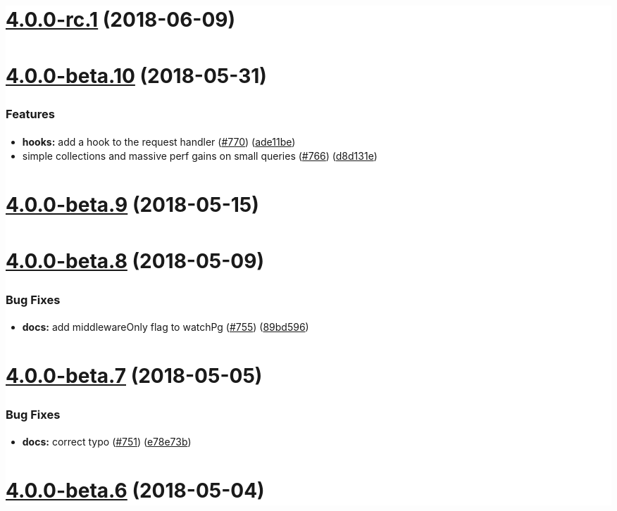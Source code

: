

# [4.0.0-rc.1](https://github.com/graphile/postgraphile/compare/v4.0.0-beta.10...v4.0.0-rc.1) (2018-06-09)



# [4.0.0-beta.10](https://github.com/graphile/postgraphile/compare/v4.0.0-beta.9...v4.0.0-beta.10) (2018-05-31)


### Features

* **hooks:** add a hook to the request handler ([#770](https://github.com/graphile/postgraphile/issues/770)) ([ade11be](https://github.com/graphile/postgraphile/commit/ade11bea519bfcf57c21f0ae6e04957e07629797))
* simple collections and massive perf gains on small queries ([#766](https://github.com/graphile/postgraphile/issues/766)) ([d8d131e](https://github.com/graphile/postgraphile/commit/d8d131ed0191841456cd41d24d8a4cf86ba3d8d5))



# [4.0.0-beta.9](https://github.com/graphile/postgraphile/compare/v4.0.0-beta.8...v4.0.0-beta.9) (2018-05-15)



# [4.0.0-beta.8](https://github.com/graphile/postgraphile/compare/v4.0.0-beta.7...v4.0.0-beta.8) (2018-05-09)


### Bug Fixes

* **docs:** add middlewareOnly flag to watchPg ([#755](https://github.com/graphile/postgraphile/issues/755)) ([89bd596](https://github.com/graphile/postgraphile/commit/89bd59654e69ddfa693f6c59a8a81c419fada918))



# [4.0.0-beta.7](https://github.com/graphile/postgraphile/compare/v4.0.0-beta.6...v4.0.0-beta.7) (2018-05-05)


### Bug Fixes

* **docs:** correct typo ([#751](https://github.com/graphile/postgraphile/issues/751)) ([e78e73b](https://github.com/graphile/postgraphile/commit/e78e73b99cf6eaacc8a95efb8a0fc953977d5a7f))



# [4.0.0-beta.6](https://github.com/graphile/postgraphile/compare/v4.0.0-beta.5...v4.0.0-beta.6) (2018-05-04)
